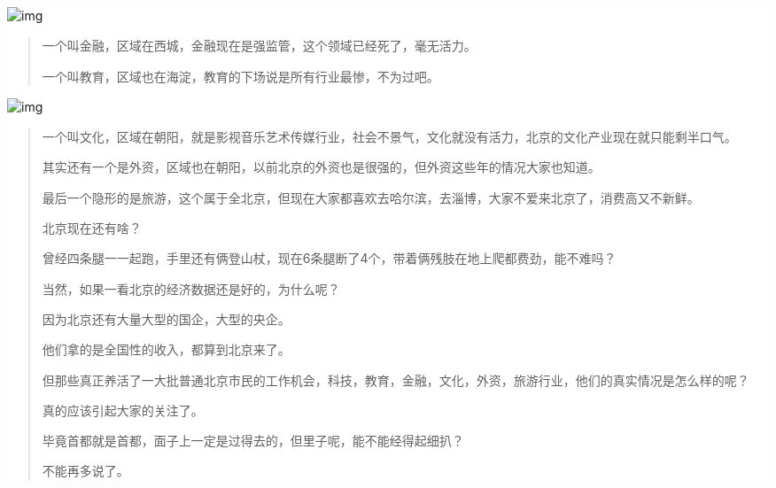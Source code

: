 
![img](https://chinadigitaltimes.net/chinese/files/2024/01/西城.jpeg)



> 
> 一个叫金融，区域在西城，金融现在是强监管，这个领域已经死了，毫无活力。
> 
> 
> 一个叫教育，区域也在海淀，教育的下场说是所有行业最惨，不为过吧。
> 
> 
> 


![img](https://chinadigitaltimes.net/chinese/files/2024/01/朝阳.jpeg)



> 
> 一个叫文化，区域在朝阳，就是影视音乐艺术传媒行业，社会不景气，文化就没有活力，北京的文化产业现在就只能剩半口气。
> 
> 
> 其实还有一个是外资，区域也在朝阳，以前北京的外资也是很强的，但外资这些年的情况大家也知道。
> 
> 
> 最后一个隐形的是旅游，这个属于全北京，但现在大家都喜欢去哈尔滨，去淄博，大家不爱来北京了，消费高又不新鲜。
> 
> 
> 北京现在还有啥？
> 
> 
> 曾经四条腿一一起跑，手里还有俩登山杖，现在6条腿断了4个，带着俩残肢在地上爬都费劲，能不难吗？
> 
> 
> 当然，如果一看北京的经济数据还是好的，为什么呢？
> 
> 
> 因为北京还有大量大型的国企，大型的央企。
> 
> 
> 他们拿的是全国性的收入，都算到北京来了。
> 
> 
> 但那些真正养活了一大批普通北京市民的工作机会，科技，教育，金融，文化，外资，旅游行业，他们的真实情况是怎么样的呢？
> 
> 
> 真的应该引起大家的关注了。
> 
> 
> 毕竟首都就是首都，面子上一定是过得去的，但里子呢，能不能经得起细扒？
> 
> 
> 不能再多说了。
> 
> 
> 
